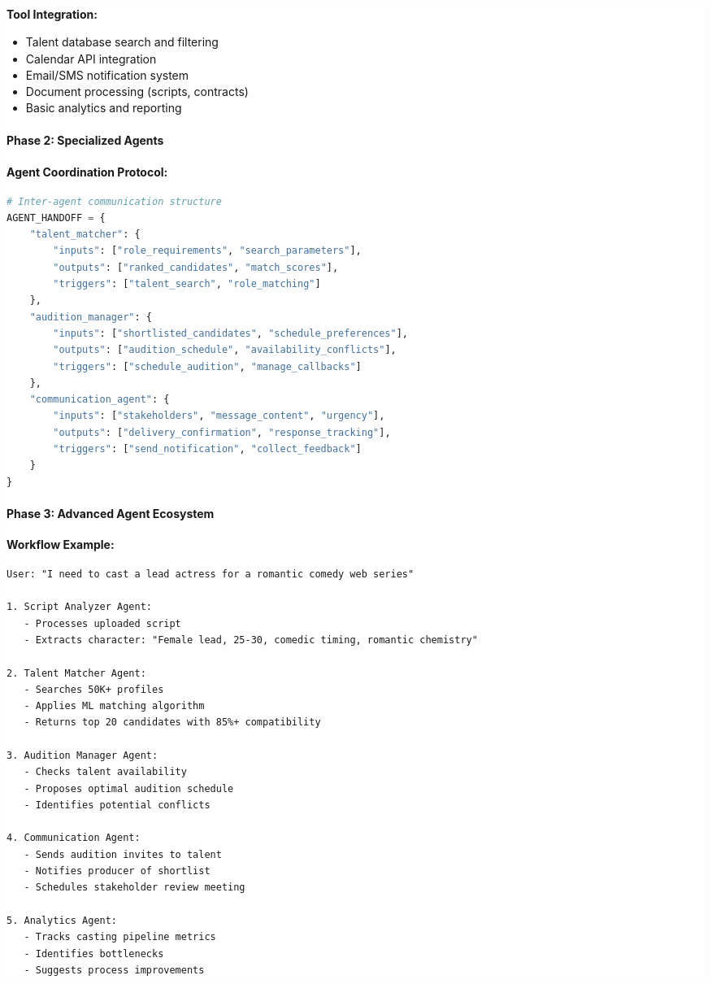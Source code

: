 **Tool Integration:**
- Talent database search and filtering
- Calendar API integration
- Email/SMS notification system
- Document processing (scripts, contracts)
- Basic analytics and reporting

#### Phase 2: Specialized Agents

**Agent Coordination Protocol:**
```python
# Inter-agent communication structure
AGENT_HANDOFF = {
    "talent_matcher": {
        "inputs": ["role_requirements", "search_parameters"],
        "outputs": ["ranked_candidates", "match_scores"],
        "triggers": ["talent_search", "role_matching"]
    },
    "audition_manager": {
        "inputs": ["shortlisted_candidates", "schedule_preferences"],
        "outputs": ["audition_schedule", "availability_conflicts"],
        "triggers": ["schedule_audition", "manage_callbacks"]
    },
    "communication_agent": {
        "inputs": ["stakeholders", "message_content", "urgency"],
        "outputs": ["delivery_confirmation", "response_tracking"],
        "triggers": ["send_notification", "collect_feedback"]
    }
}
```

#### Phase 3: Advanced Agent Ecosystem

**Workflow Example:**
```
User: "I need to cast a lead actress for a romantic comedy web series"

1. Script Analyzer Agent:
   - Processes uploaded script
   - Extracts character: "Female lead, 25-30, comedic timing, romantic chemistry"

2. Talent Matcher Agent:
   - Searches 50K+ profiles
   - Applies ML matching algorithm
   - Returns top 20 candidates with 85%+ compatibility

3. Audition Manager Agent:
   - Checks talent availability
   - Proposes optimal audition schedule
   - Identifies potential conflicts

4. Communication Agent:
   - Sends audition invites to talent
   - Notifies producer of shortlist
   - Schedules stakeholder review meeting

5. Analytics Agent:
   - Tracks casting pipeline metrics
   - Identifies bottlenecks
   - Suggests process improvements
```
